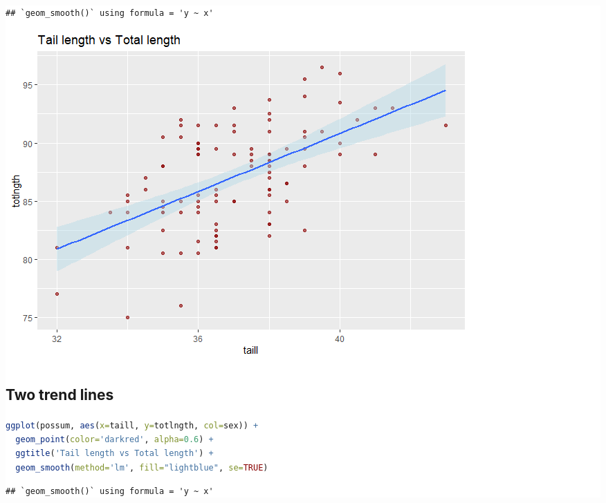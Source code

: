 ```
## `geom_smooth()` using formula = 'y ~ x'
```

![](scatter_plot_vignette_files/figure-html/line_dot-1.png)


## Two trend lines


```r
ggplot(possum, aes(x=taill, y=totlngth, col=sex)) +
  geom_point(color='darkred', alpha=0.6) +
  ggtitle('Tail length vs Total length') + 
  geom_smooth(method='lm', fill="lightblue", se=TRUE)
```

```
## `geom_smooth()` using formula = 'y ~ x'
```
